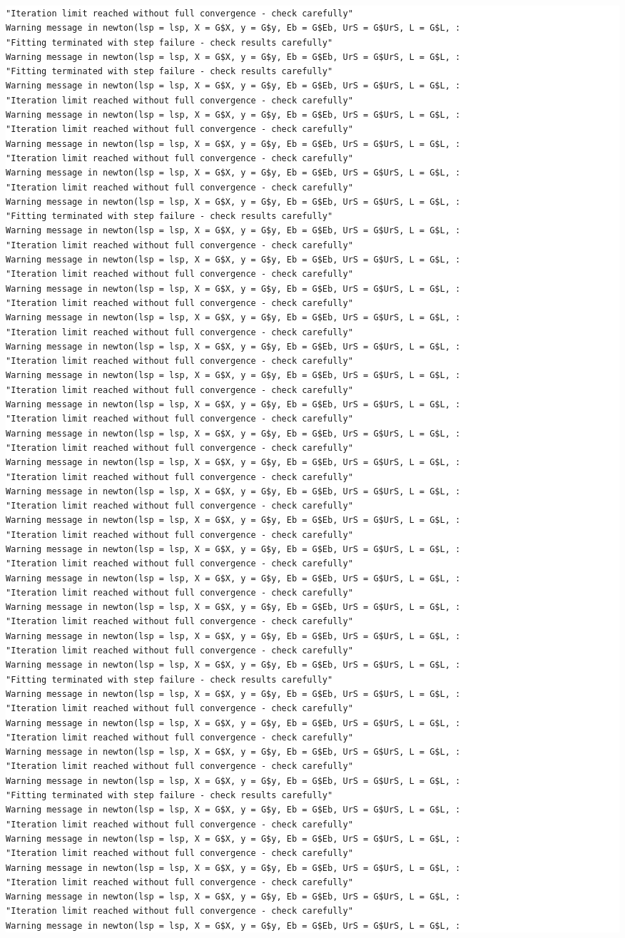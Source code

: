     "Iteration limit reached without full convergence - check carefully"
    Warning message in newton(lsp = lsp, X = G$X, y = G$y, Eb = G$Eb, UrS = G$UrS, L = G$L, :
    "Fitting terminated with step failure - check results carefully"
    Warning message in newton(lsp = lsp, X = G$X, y = G$y, Eb = G$Eb, UrS = G$UrS, L = G$L, :
    "Fitting terminated with step failure - check results carefully"
    Warning message in newton(lsp = lsp, X = G$X, y = G$y, Eb = G$Eb, UrS = G$UrS, L = G$L, :
    "Iteration limit reached without full convergence - check carefully"
    Warning message in newton(lsp = lsp, X = G$X, y = G$y, Eb = G$Eb, UrS = G$UrS, L = G$L, :
    "Iteration limit reached without full convergence - check carefully"
    Warning message in newton(lsp = lsp, X = G$X, y = G$y, Eb = G$Eb, UrS = G$UrS, L = G$L, :
    "Iteration limit reached without full convergence - check carefully"
    Warning message in newton(lsp = lsp, X = G$X, y = G$y, Eb = G$Eb, UrS = G$UrS, L = G$L, :
    "Iteration limit reached without full convergence - check carefully"
    Warning message in newton(lsp = lsp, X = G$X, y = G$y, Eb = G$Eb, UrS = G$UrS, L = G$L, :
    "Fitting terminated with step failure - check results carefully"
    Warning message in newton(lsp = lsp, X = G$X, y = G$y, Eb = G$Eb, UrS = G$UrS, L = G$L, :
    "Iteration limit reached without full convergence - check carefully"
    Warning message in newton(lsp = lsp, X = G$X, y = G$y, Eb = G$Eb, UrS = G$UrS, L = G$L, :
    "Iteration limit reached without full convergence - check carefully"
    Warning message in newton(lsp = lsp, X = G$X, y = G$y, Eb = G$Eb, UrS = G$UrS, L = G$L, :
    "Iteration limit reached without full convergence - check carefully"
    Warning message in newton(lsp = lsp, X = G$X, y = G$y, Eb = G$Eb, UrS = G$UrS, L = G$L, :
    "Iteration limit reached without full convergence - check carefully"
    Warning message in newton(lsp = lsp, X = G$X, y = G$y, Eb = G$Eb, UrS = G$UrS, L = G$L, :
    "Iteration limit reached without full convergence - check carefully"
    Warning message in newton(lsp = lsp, X = G$X, y = G$y, Eb = G$Eb, UrS = G$UrS, L = G$L, :
    "Iteration limit reached without full convergence - check carefully"
    Warning message in newton(lsp = lsp, X = G$X, y = G$y, Eb = G$Eb, UrS = G$UrS, L = G$L, :
    "Iteration limit reached without full convergence - check carefully"
    Warning message in newton(lsp = lsp, X = G$X, y = G$y, Eb = G$Eb, UrS = G$UrS, L = G$L, :
    "Iteration limit reached without full convergence - check carefully"
    Warning message in newton(lsp = lsp, X = G$X, y = G$y, Eb = G$Eb, UrS = G$UrS, L = G$L, :
    "Iteration limit reached without full convergence - check carefully"
    Warning message in newton(lsp = lsp, X = G$X, y = G$y, Eb = G$Eb, UrS = G$UrS, L = G$L, :
    "Iteration limit reached without full convergence - check carefully"
    Warning message in newton(lsp = lsp, X = G$X, y = G$y, Eb = G$Eb, UrS = G$UrS, L = G$L, :
    "Iteration limit reached without full convergence - check carefully"
    Warning message in newton(lsp = lsp, X = G$X, y = G$y, Eb = G$Eb, UrS = G$UrS, L = G$L, :
    "Iteration limit reached without full convergence - check carefully"
    Warning message in newton(lsp = lsp, X = G$X, y = G$y, Eb = G$Eb, UrS = G$UrS, L = G$L, :
    "Iteration limit reached without full convergence - check carefully"
    Warning message in newton(lsp = lsp, X = G$X, y = G$y, Eb = G$Eb, UrS = G$UrS, L = G$L, :
    "Iteration limit reached without full convergence - check carefully"
    Warning message in newton(lsp = lsp, X = G$X, y = G$y, Eb = G$Eb, UrS = G$UrS, L = G$L, :
    "Iteration limit reached without full convergence - check carefully"
    Warning message in newton(lsp = lsp, X = G$X, y = G$y, Eb = G$Eb, UrS = G$UrS, L = G$L, :
    "Fitting terminated with step failure - check results carefully"
    Warning message in newton(lsp = lsp, X = G$X, y = G$y, Eb = G$Eb, UrS = G$UrS, L = G$L, :
    "Iteration limit reached without full convergence - check carefully"
    Warning message in newton(lsp = lsp, X = G$X, y = G$y, Eb = G$Eb, UrS = G$UrS, L = G$L, :
    "Iteration limit reached without full convergence - check carefully"
    Warning message in newton(lsp = lsp, X = G$X, y = G$y, Eb = G$Eb, UrS = G$UrS, L = G$L, :
    "Iteration limit reached without full convergence - check carefully"
    Warning message in newton(lsp = lsp, X = G$X, y = G$y, Eb = G$Eb, UrS = G$UrS, L = G$L, :
    "Fitting terminated with step failure - check results carefully"
    Warning message in newton(lsp = lsp, X = G$X, y = G$y, Eb = G$Eb, UrS = G$UrS, L = G$L, :
    "Iteration limit reached without full convergence - check carefully"
    Warning message in newton(lsp = lsp, X = G$X, y = G$y, Eb = G$Eb, UrS = G$UrS, L = G$L, :
    "Iteration limit reached without full convergence - check carefully"
    Warning message in newton(lsp = lsp, X = G$X, y = G$y, Eb = G$Eb, UrS = G$UrS, L = G$L, :
    "Iteration limit reached without full convergence - check carefully"
    Warning message in newton(lsp = lsp, X = G$X, y = G$y, Eb = G$Eb, UrS = G$UrS, L = G$L, :
    "Iteration limit reached without full convergence - check carefully"
    Warning message in newton(lsp = lsp, X = G$X, y = G$y, Eb = G$Eb, UrS = G$UrS, L = G$L, :